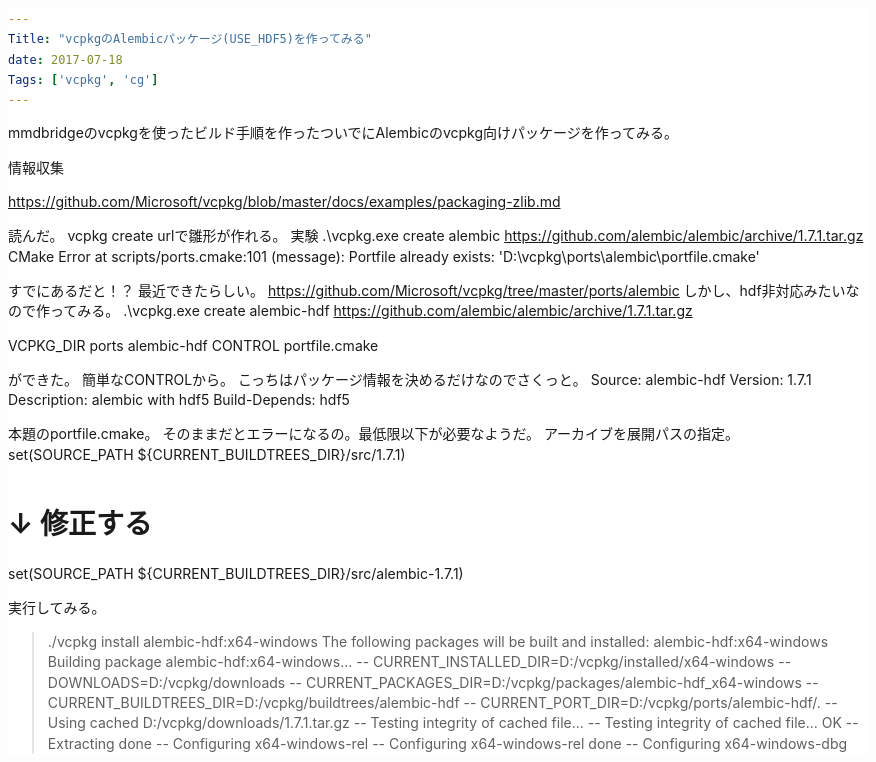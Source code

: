 ```yaml
---
Title: "vcpkgのAlembicパッケージ(USE_HDF5)を作ってみる"
date: 2017-07-18
Tags: ['vcpkg', 'cg']
---
```


mmdbridgeのvcpkgを使ったビルド手順を作ったついでにAlembicのvcpkg向けパッケージを作ってみる。

情報収集

https://github.com/Microsoft/vcpkg/blob/master/docs/examples/packaging-zlib.md

読んだ。
vcpkg create urlで雛形が作れる。
実験
.\vcpkg.exe create alembic https://github.com/alembic/alembic/archive/1.7.1.tar.gz
CMake Error at scripts/ports.cmake:101 (message):
  Portfile already exists: 'D:\vcpkg\ports\alembic\portfile.cmake'

すでにあるだと！？
最近できたらしい。
https://github.com/Microsoft/vcpkg/tree/master/ports/alembic
しかし、hdf非対応みたいなので作ってみる。
.\vcpkg.exe create alembic-hdf https://github.com/alembic/alembic/archive/1.7.1.tar.gz

VCPKG_DIR
    ports
        alembic-hdf
            CONTROL
            portfile.cmake

ができた。
簡単なCONTROLから。
こっちはパッケージ情報を決めるだけなのでさくっと。
Source: alembic-hdf
Version: 1.7.1
Description: alembic with hdf5
Build-Depends: hdf5

本題のportfile.cmake。
そのままだとエラーになるの。最低限以下が必要なようだ。
アーカイブを展開パスの指定。
set(SOURCE_PATH ${CURRENT_BUILDTREES_DIR}/src/1.7.1)

# ↓ 修正する

set(SOURCE_PATH ${CURRENT_BUILDTREES_DIR}/src/alembic-1.7.1)

実行してみる。
> ./vcpkg install alembic-hdf:x64-windows
The following packages will be built and installed:
    alembic-hdf:x64-windows
Building package alembic-hdf:x64-windows...
-- CURRENT_INSTALLED_DIR=D:/vcpkg/installed/x64-windows
-- DOWNLOADS=D:/vcpkg/downloads
-- CURRENT_PACKAGES_DIR=D:/vcpkg/packages/alembic-hdf_x64-windows
-- CURRENT_BUILDTREES_DIR=D:/vcpkg/buildtrees/alembic-hdf
-- CURRENT_PORT_DIR=D:/vcpkg/ports/alembic-hdf/.
-- Using cached D:/vcpkg/downloads/1.7.1.tar.gz
-- Testing integrity of cached file...
-- Testing integrity of cached file... OK
-- Extracting done
-- Configuring x64-windows-rel
-- Configuring x64-windows-rel done
-- Configuring x64-windows-dbg